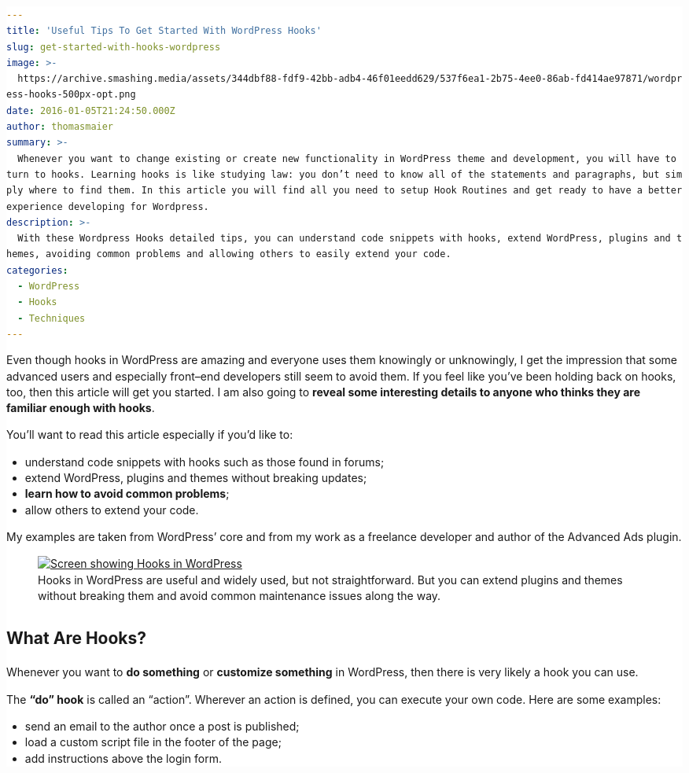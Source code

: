 ```yaml
---
title: 'Useful Tips To Get Started With WordPress Hooks'
slug: get-started-with-hooks-wordpress
image: >-
  https://archive.smashing.media/assets/344dbf88-fdf9-42bb-adb4-46f01eedd629/537f6ea1-2b75-4ee0-86ab-fd414ae97871/wordpress-hooks-500px-opt.png
date: 2016-01-05T21:24:50.000Z
author: thomasmaier
summary: >-
  Whenever you want to change existing or create new functionality in WordPress theme and development, you will have to turn to hooks. Learning hooks is like studying law: you don’t need to know all of the statements and paragraphs, but simply where to find them. In this article you will find all you need to setup Hook Routines and get ready to have a better experience developing for Wordpress.
description: >-
  With these Wordpress Hooks detailed tips, you can understand code snippets with hooks, extend WordPress, plugins and themes, avoiding common problems and allowing others to easily extend your code.
categories:
  - WordPress
  - Hooks
  - Techniques
---
```


Even though hooks in WordPress are amazing and everyone uses them knowingly or unknowingly, I get the impression that some advanced users and especially front&ndash;end developers still seem to avoid them. If you feel like you’ve been holding back on hooks, too, then this article will get you started. I am also going to **reveal some interesting details to anyone who thinks they are familiar enough with hooks**.

You’ll want to read this article especially if you’d like to:

- understand code snippets with hooks such as those found in forums;
- extend WordPress, plugins and themes without breaking updates;
- **learn how to avoid common problems**;
- allow others to extend your code.

My examples are taken from WordPress’ core and from my work as a freelance developer and author of the Advanced Ads plugin.

<figure><a href="https://archive.smashing.media/assets/344dbf88-fdf9-42bb-adb4-46f01eedd629/537f6ea1-2b75-4ee0-86ab-fd414ae97871/wordpress-hooks-500px-opt.png"><img  src="https://archive.smashing.media/assets/344dbf88-fdf9-42bb-adb4-46f01eedd629/537f6ea1-2b75-4ee0-86ab-fd414ae97871/wordpress-hooks-500px-opt.png" width="500" height="274" alt="Screen showing Hooks in WordPress" /></a><figcaption>Hooks in WordPress are useful and widely used, but not straightforward. But you can extend plugins and themes without breaking them and avoid common maintenance issues along the way.</figcaption></figure>

## What Are Hooks?

Whenever you want to **do something** or **customize something** in WordPress, then there is very likely a hook you can use.

The **“do” hook** is called an “action”. Wherever an action is defined, you can execute your own code. Here are some examples:

- send an email to the author once a post is published;
- load a custom script file in the footer of the page;
- add instructions above the login form.
